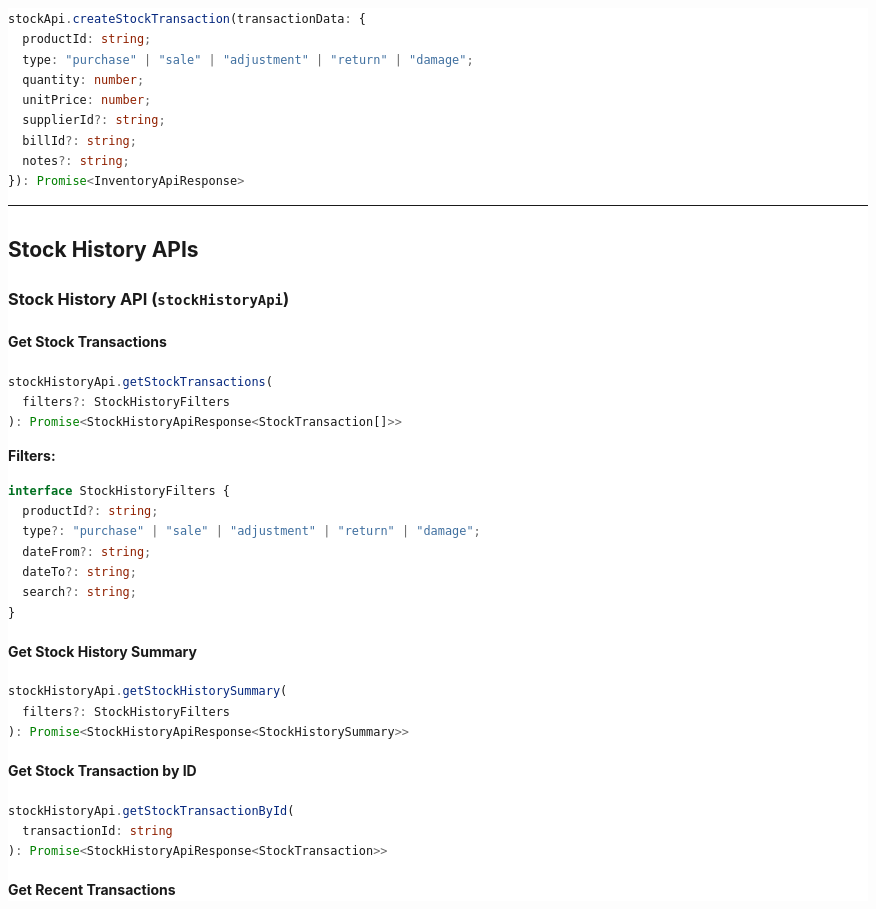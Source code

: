 ```typescript
stockApi.createStockTransaction(transactionData: {
  productId: string;
  type: "purchase" | "sale" | "adjustment" | "return" | "damage";
  quantity: number;
  unitPrice: number;
  supplierId?: string;
  billId?: string;
  notes?: string;
}): Promise<InventoryApiResponse>
```

---

## Stock History APIs

### Stock History API (`stockHistoryApi`)

#### Get Stock Transactions

```typescript
stockHistoryApi.getStockTransactions(
  filters?: StockHistoryFilters
): Promise<StockHistoryApiResponse<StockTransaction[]>>
```

**Filters:**

```typescript
interface StockHistoryFilters {
  productId?: string;
  type?: "purchase" | "sale" | "adjustment" | "return" | "damage";
  dateFrom?: string;
  dateTo?: string;
  search?: string;
}
```

#### Get Stock History Summary

```typescript
stockHistoryApi.getStockHistorySummary(
  filters?: StockHistoryFilters
): Promise<StockHistoryApiResponse<StockHistorySummary>>
```

#### Get Stock Transaction by ID

```typescript
stockHistoryApi.getStockTransactionById(
  transactionId: string
): Promise<StockHistoryApiResponse<StockTransaction>>
```

#### Get Recent Transactions
